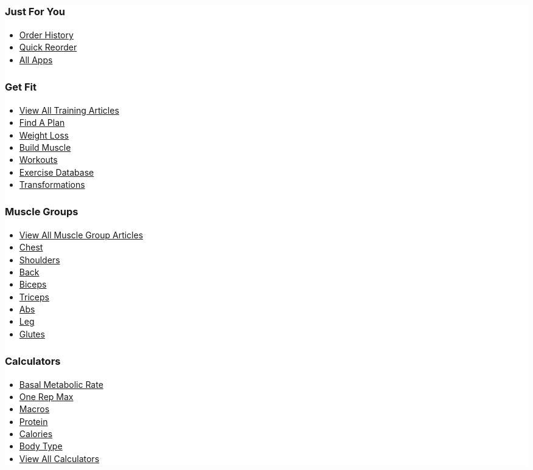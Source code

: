 ### Just For You

-   <a href="https://www.bodybuilding.com/store/account/order-history" id="newNav400044" class="snav__lvl3__link">Order History</a>
-   <a href="https://www.bodybuilding.com/store/account/quick-reorder.jsp" id="newNav400045" class="snav__lvl3__link">Quick Reorder</a>
-   <a href="https://www.bodybuilding.com/fun/fitness-apps.html" id="newNav400143" class="snav__lvl3__link">All Apps</a>

### Get Fit

-   <a href="https://www.bodybuilding.com/category/training" id="newNav400058" class="snav__lvl3__link">View All Training Articles</a>
-   <a href="https://www.bodybuilding.com/fun/find-a-plan.html" id="newNav400052" class="snav__lvl3__link">Find A Plan</a>
-   <a href="https://www.bodybuilding.com/category/lose-fat" id="newNav400053" class="snav__lvl3__link">Weight Loss</a>
-   <a href="https://www.bodybuilding.com/category/build-muscle" id="newNav400054" class="snav__lvl3__link">Build Muscle</a>
-   <a href="https://www.bodybuilding.com/category/workouts" id="newNav400055" class="snav__lvl3__link">Workouts</a>
-   <a href="https://www.bodybuilding.com/exercises/" id="newNav400056" class="snav__lvl3__link">Exercise Database</a>
-   <a href="https://www.bodybuilding.com/category/transformations" id="newNav400057" class="snav__lvl3__link">Transformations</a>

### Muscle Groups

-   <a href="https://www.bodybuilding.com/category/muscle-groups" id="menuItem1500037" class="snav__lvl3__link">View All Muscle Group Articles</a>
-   <a href="https://www.bodybuilding.com/category/chest" id="menuItem1500029" class="snav__lvl3__link">Chest</a>
-   <a href="https://www.bodybuilding.com/category/shoulders" id="menuItem1500030" class="snav__lvl3__link">Shoulders</a>
-   <a href="https://www.bodybuilding.com/category/back" id="menuItem1500031" class="snav__lvl3__link">Back</a>
-   <a href="https://www.bodybuilding.com/category/biceps" id="menuItem1500032" class="snav__lvl3__link">Biceps</a>
-   <a href="https://www.bodybuilding.com/category/tricep" id="menuItem1500033" class="snav__lvl3__link">Triceps</a>
-   <a href="https://www.bodybuilding.com/category/abs" id="menuItem1500034" class="snav__lvl3__link">Abs</a>
-   <a href="https://www.bodybuilding.com/category/legs" id="menuItem1500035" class="snav__lvl3__link">Leg</a>
-   <a href="https://www.bodybuilding.com/category/glutes" id="menuItem1500036" class="snav__lvl3__link">Glutes</a>

### Calculators

-   <a href="https://www.bodybuilding.com/fun/bmr_calculator.htm" id="menuItem1500038" class="snav__lvl3__link">Basal Metabolic Rate</a>
-   <a href="https://www.bodybuilding.com/fun/other7.htm" id="menuItem1500044" class="snav__lvl3__link">One Rep Max</a>
-   <a href="https://www.bodybuilding.com/fun/macronutrients_calculator.htm" id="menuItem1500039" class="snav__lvl3__link">Macros</a>
-   <a href="https://www.bodybuilding.com/fun/calpro.htm" id="menuItem1500043" class="snav__lvl3__link">Protein</a>
-   <a href="https://www.bodybuilding.com/fun/macronutcal.htm" id="menuItem1500042" class="snav__lvl3__link">Calories</a>
-   <a href="https://www.bodybuilding.com/fun/becker3.htm" id="menuItem1500041" class="snav__lvl3__link">Body Type</a>
-   <a href="https://www.bodybuilding.com/fun/calculators.htm" id="menuItem1500040" class="snav__lvl3__link">View All Calculators</a>

